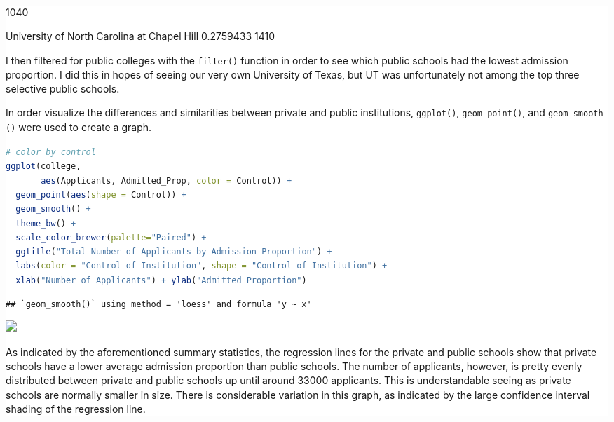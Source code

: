 1040
</td>
</tr>
<tr>
<td style="text-align:left;">
University of North Carolina at Chapel Hill
</td>
<td style="text-align:right;">
0.2759433
</td>
<td style="text-align:right;">
1410
</td>
</tr>
</tbody>
</table>

I then filtered for public colleges with the `filter()` function in
order to see which public schools had the lowest admission proportion. I
did this in hopes of seeing our very own University of Texas, but UT was
unfortunately not among the top three selective public schools.

In order visualize the differences and similarities between private and
public institutions, `ggplot()`, `geom_point()`, and `geom_smooth()`
were used to create a graph.

``` r
# color by control
ggplot(college, 
       aes(Applicants, Admitted_Prop, color = Control)) +
  geom_point(aes(shape = Control)) +
  geom_smooth() +
  theme_bw() + 
  scale_color_brewer(palette="Paired") +
  ggtitle("Total Number of Applicants by Admission Proportion") +
  labs(color = "Control of Institution", shape = "Control of Institution") +
  xlab("Number of Applicants") + ylab("Admitted Proportion") 
```

    ## `geom_smooth()` using method = 'loess' and formula 'y ~ x'

![](Project_files/figure-gfm/Public%20Private%20Admittance-1.png)

As indicated by the aforementioned summary statistics, the regression
lines for the private and public schools show that private schools have
a lower average admission proportion than public schools. The number of
applicants, however, is pretty evenly distributed between private and
public schools up until around 33000 applicants. This is understandable
seeing as private schools are normally smaller in size. There is
considerable variation in this graph, as indicated by the large
confidence interval shading of the regression line.
